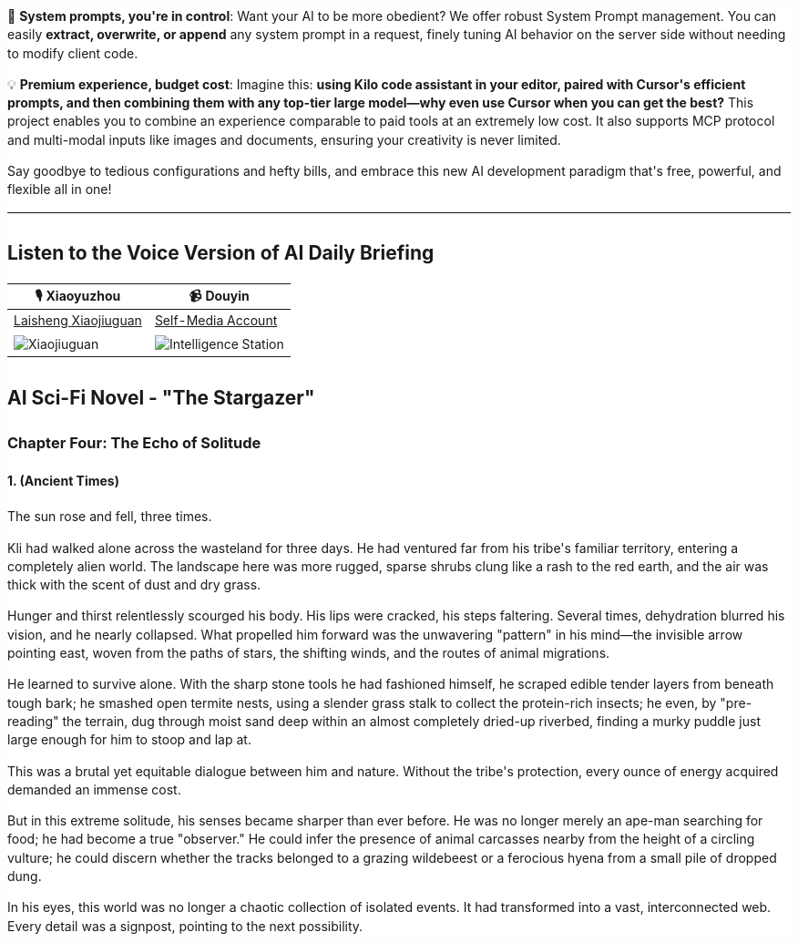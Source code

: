 🔧 **System prompts, you're in control**: Want your AI to be more obedient? We offer robust System Prompt management. You can easily **extract, overwrite, or append** any system prompt in a request, finely tuning AI behavior on the server side without needing to modify client code.

💡 **Premium experience, budget cost**: Imagine this: **using Kilo code assistant in your editor, paired with Cursor's efficient prompts, and then combining them with any top-tier large model—why even use Cursor when you can get the best?** This project enables you to combine an experience comparable to paid tools at an extremely low cost. It also supports MCP protocol and multi-modal inputs like images and documents, ensuring your creativity is never limited.

Say goodbye to tedious configurations and hefty bills, and embrace this new AI development paradigm that's free, powerful, and flexible all in one!

---

## **Listen to the Voice Version of AI Daily Briefing**

| 🎙️ **Xiaoyuzhou** | 📹 **Douyin** |
| --- | --- |
| [Laisheng Xiaojiuguan](https://www.xiaoyuzhoufm.com/podcast/683c62b7c1ca9cf575a5030e) | [Self-Media Account](https://www.douyin.com/user/MS4wLjABAAAAwpwqPQlu38sO38VyWgw9ZjDEnN4bMR5j8x111UxpseHR9DpB6-CveI5KRXOWuFwG)|
| ![Xiaojiuguan](https://raw.githubusercontent.com/justlovemaki/imagehub/refs/heads/main/logo/f959f7984e9163fc50d3941d79a7f262.md.png) | ![Intelligence Station](https://raw.githubusercontent.com/justlovemaki/imagehub/refs/heads/main/logo/7fc30805eeb831e1e2baa3a240683ca3.md.png) |

## **AI Sci-Fi Novel - "The Stargazer"**
### **Chapter Four: The Echo of Solitude**

#### **1. (Ancient Times)**

The sun rose and fell, three times.

Kli had walked alone across the wasteland for three days. He had ventured far from his tribe's familiar territory, entering a completely alien world. The landscape here was more rugged, sparse shrubs clung like a rash to the red earth, and the air was thick with the scent of dust and dry grass.

Hunger and thirst relentlessly scourged his body. His lips were cracked, his steps faltering. Several times, dehydration blurred his vision, and he nearly collapsed. What propelled him forward was the unwavering "pattern" in his mind—the invisible arrow pointing east, woven from the paths of stars, the shifting winds, and the routes of animal migrations.

He learned to survive alone. With the sharp stone tools he had fashioned himself, he scraped edible tender layers from beneath tough bark; he smashed open termite nests, using a slender grass stalk to collect the protein-rich insects; he even, by "pre-reading" the terrain, dug through moist sand deep within an almost completely dried-up riverbed, finding a murky puddle just large enough for him to stoop and lap at.

This was a brutal yet equitable dialogue between him and nature. Without the tribe's protection, every ounce of energy acquired demanded an immense cost.

But in this extreme solitude, his senses became sharper than ever before. He was no longer merely an ape-man searching for food; he had become a true "observer." He could infer the presence of animal carcasses nearby from the height of a circling vulture; he could discern whether the tracks belonged to a grazing wildebeest or a ferocious hyena from a small pile of dropped dung.

In his eyes, this world was no longer a chaotic collection of isolated events. It had transformed into a vast, interconnected web. Every detail was a signpost, pointing to the next possibility.
